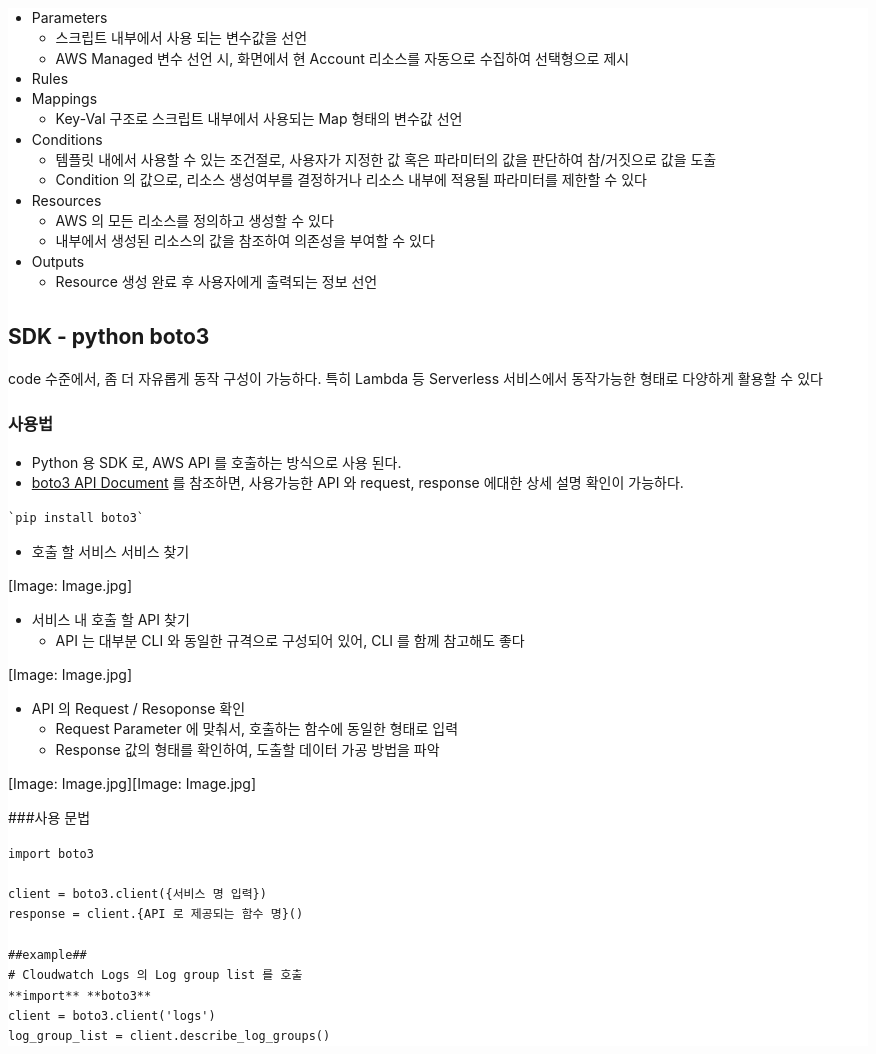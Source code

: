 * Parameters
    * 스크립트 내부에서 사용 되는 변수값을 선언
    * AWS Managed 변수 선언 시, 화면에서 현 Account 리소스를 자동으로 수집하여 선택형으로 제시
* Rules
* Mappings
    * Key-Val 구조로 스크립트 내부에서 사용되는 Map 형태의 변수값 선언
* Conditions
    * 템플릿 내에서 사용할 수 있는 조건절로, 사용자가 지정한 값 혹은 파라미터의 값을 판단하여 참/거짓으로 값을 도출
    * Condition 의 값으로, 리소스 생성여부를 결정하거나 리소스 내부에 적용될 파라미터를 제한할 수 있다
* Resources
    * AWS 의 모든 리소스를 정의하고 생성할 수 있다
    * 내부에서 생성된 리소스의 값을 참조하여 의존성을 부여할 수 있다
* Outputs
    * Resource 생성 완료 후 사용자에게 출력되는 정보 선언

## SDK - python boto3

code 수준에서, 좀 더 자유롭게 동작 구성이 가능하다. 특히 Lambda 등 Serverless 서비스에서 동작가능한 형태로 다양하게 활용할 수 있다

### 사용법

* Python 용 SDK 로, AWS API 를 호출하는 방식으로 사용 된다.
* [boto3 API Document](https://boto3.amazonaws.com/v1/documentation/api/latest/reference/services/index.html) 를 참조하면, 사용가능한 API 와 request, response 에대한 상세 설명 확인이 가능하다.

```
`pip install boto3`
```

* 호출 할 서비스 서비스 찾기

[Image: Image.jpg]

* 서비스 내 호출 할 API 찾기
    * API 는 대부분 CLI 와 동일한 규격으로 구성되어 있어, CLI 를 함께 참고해도 좋다

[Image: Image.jpg]

* API 의 Request / Resoponse 확인
    * Request Parameter 에 맞춰서, 호출하는 함수에 동일한 형태로 입력
    * Response 값의 형태를 확인하여, 도출할 데이터 가공 방법을 파악

[Image: Image.jpg][Image: Image.jpg]


###사용 문법

```
import boto3

client = boto3.client({서비스 명 입력})
response = client.{API 로 제공되는 함수 명}()

##example##
# Cloudwatch Logs 의 Log group list 를 호출 
**import** **boto3**
client = boto3.client('logs')
log_group_list = client.describe_log_groups()
```
